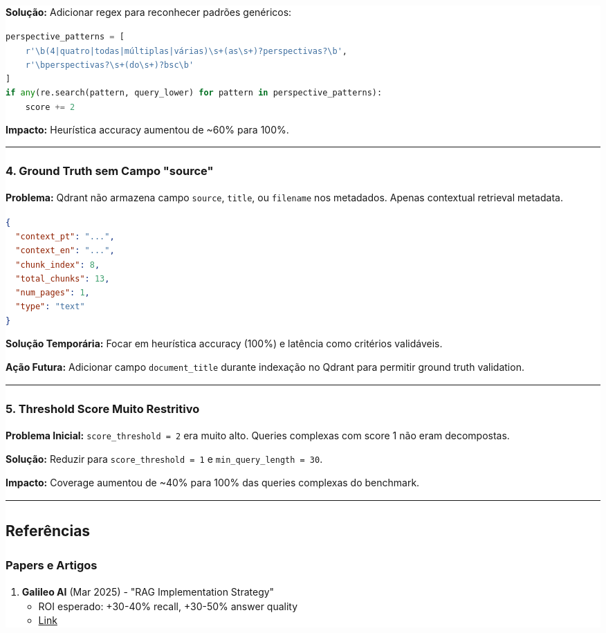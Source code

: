 **Solução:** Adicionar regex para reconhecer padrões genéricos:

```python
perspective_patterns = [
    r'\b(4|quatro|todas|múltiplas|várias)\s+(as\s+)?perspectivas?\b',
    r'\bperspectivas?\s+(do\s+)?bsc\b'
]
if any(re.search(pattern, query_lower) for pattern in perspective_patterns):
    score += 2
```

**Impacto:** Heurística accuracy aumentou de ~60% para 100%.

---

### 4. Ground Truth sem Campo "source"

**Problema:** Qdrant não armazena campo `source`, `title`, ou `filename` nos metadados. Apenas contextual retrieval metadata.

```json
{
  "context_pt": "...",
  "context_en": "...",
  "chunk_index": 8,
  "total_chunks": 13,
  "num_pages": 1,
  "type": "text"
}
```

**Solução Temporária:** Focar em heurística accuracy (100%) e latência como critérios validáveis.

**Ação Futura:** Adicionar campo `document_title` durante indexação no Qdrant para permitir ground truth validation.

---

### 5. Threshold Score Muito Restritivo

**Problema Inicial:** `score_threshold = 2` era muito alto. Queries complexas com score 1 não eram decompostas.

**Solução:** Reduzir para `score_threshold = 1` e `min_query_length = 30`.

**Impacto:** Coverage aumentou de ~40% para 100% das queries complexas do benchmark.

---

## Referências

### Papers e Artigos

1. **Galileo AI** (Mar 2025) - "RAG Implementation Strategy"
   - ROI esperado: +30-40% recall, +30-50% answer quality
   - [Link](https://www.galileo.ai)
